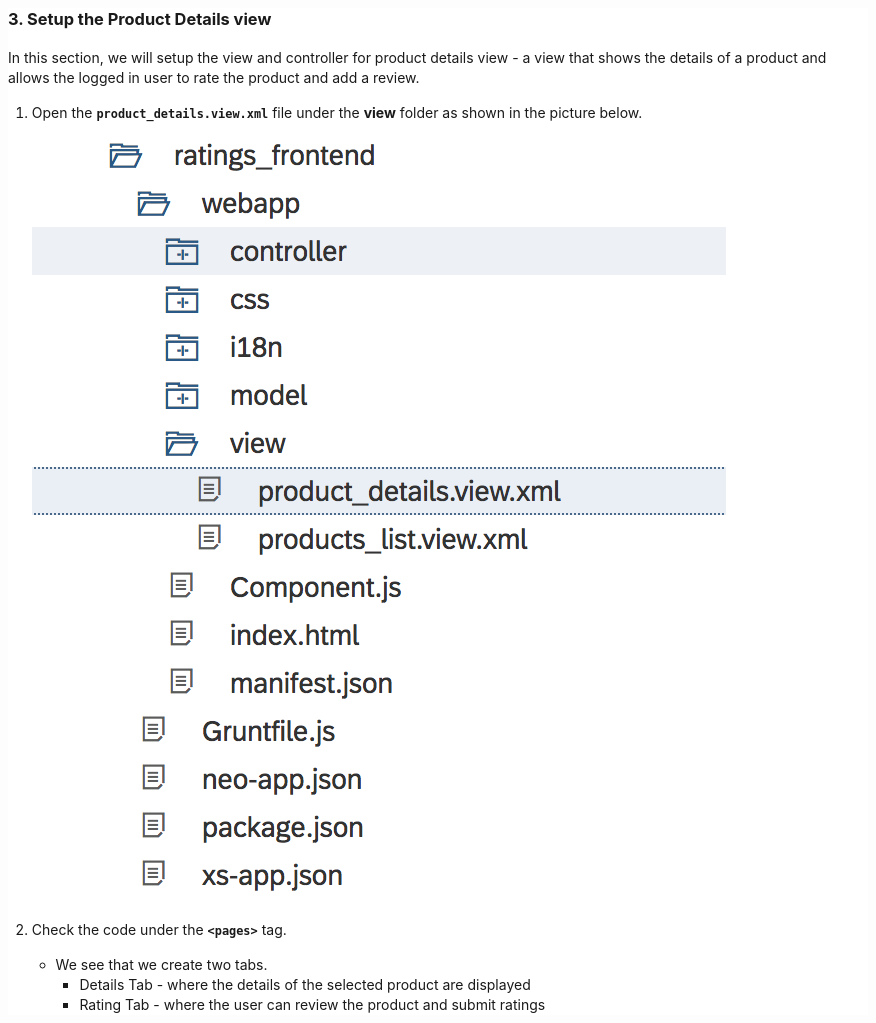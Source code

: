 ### 3. Setup the Product Details view

In this section, we will setup the view and controller for product details view - a view that shows the details of a product and allows the logged in user to rate the product and add a review.

1. Open the **`product_details.view.xml`** file under the **view** folder as shown in the picture below.

   ![Step Image](images_1/Exercise5_3-1_prod_details.png)

2. Check the code under the **`<pages>`** tag.
    * We see that we create two tabs.
        * Details Tab - where the details of the selected product are displayed
        * Rating Tab - where the user can review the product and submit ratings
